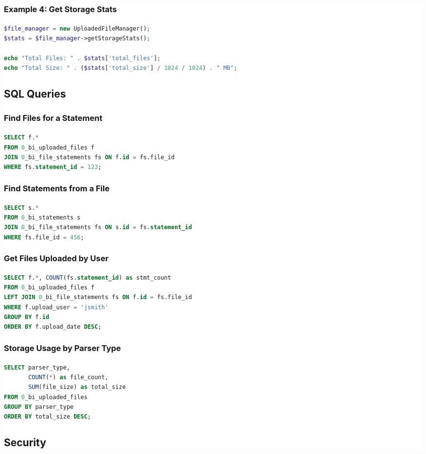 ### Example 4: Get Storage Stats

```php
$file_manager = new UploadedFileManager();
$stats = $file_manager->getStorageStats();

echo "Total Files: " . $stats['total_files'];
echo "Total Size: " . ($stats['total_size'] / 1024 / 1024) . " MB";
```

## SQL Queries

### Find Files for a Statement

```sql
SELECT f.*
FROM 0_bi_uploaded_files f
JOIN 0_bi_file_statements fs ON f.id = fs.file_id
WHERE fs.statement_id = 123;
```

### Find Statements from a File

```sql
SELECT s.*
FROM 0_bi_statements s
JOIN 0_bi_file_statements fs ON s.id = fs.statement_id
WHERE fs.file_id = 456;
```

### Get Files Uploaded by User

```sql
SELECT f.*, COUNT(fs.statement_id) as stmt_count
FROM 0_bi_uploaded_files f
LEFT JOIN 0_bi_file_statements fs ON f.id = fs.file_id
WHERE f.upload_user = 'jsmith'
GROUP BY f.id
ORDER BY f.upload_date DESC;
```

### Storage Usage by Parser Type

```sql
SELECT parser_type, 
       COUNT(*) as file_count,
       SUM(file_size) as total_size
FROM 0_bi_uploaded_files
GROUP BY parser_type
ORDER BY total_size DESC;
```

## Security
